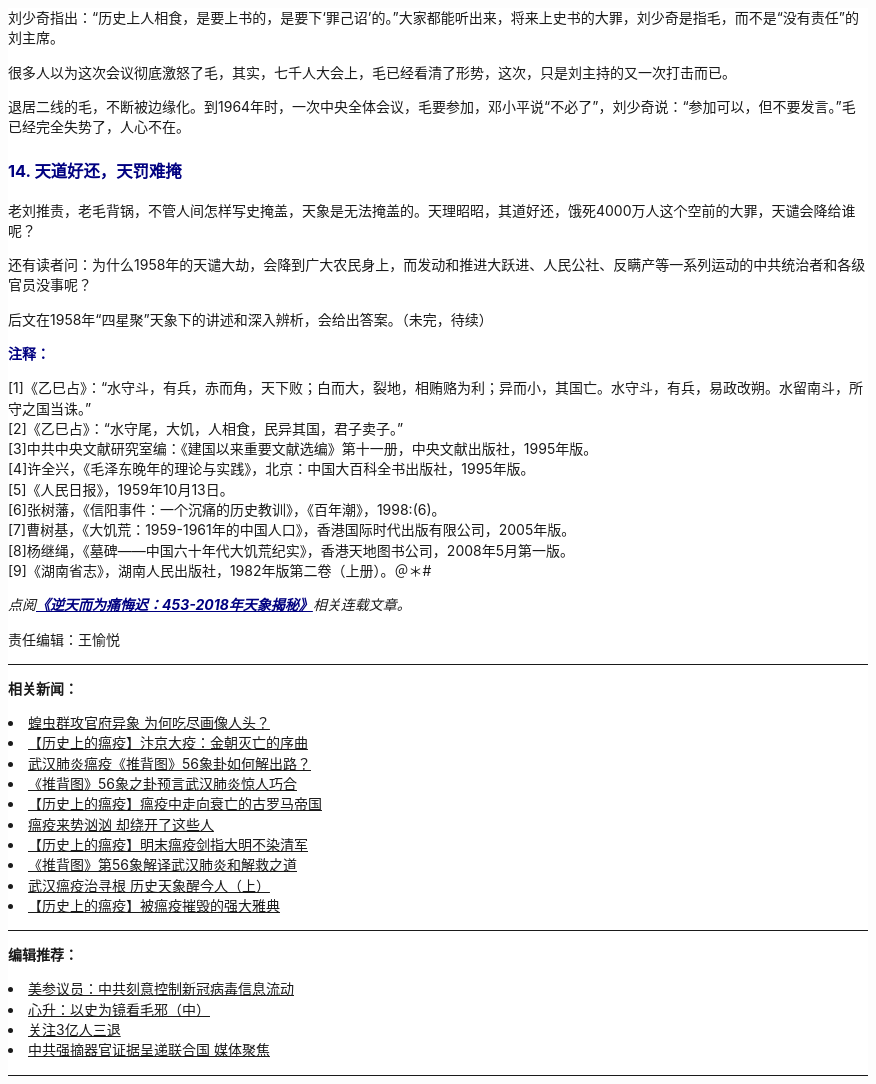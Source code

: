 <p>刘少奇指出：“历史上人相食，是要上书的，是要下‘罪己诏’的。”大家都能听出来，将来上史书的大罪，刘少奇是指毛，而不是“没有责任”的刘主席。</p>
<p>很多人以为这次会议彻底激怒了毛，其实，七千人大会上，毛已经看清了形势，这次，只是刘主持的又一次打击而已。</p>
<p>退居二线的毛，不断被边缘化。到1964年时，一次中央全体会议，毛要参加，邓小平说“不必了”，刘少奇说：“参加可以，但不要发言。”毛已经完全失势了，人心不在。</p>
<h3><span style="color: #000080;"><strong>14. 天道好还，天罚难掩</strong></span></h3>
<p>老刘推责，老毛背锅，不管人间怎样写史掩盖，天象是无法掩盖的。天理昭昭，其道好还，饿死4000万人这个空前的大罪，天谴会降给谁呢？</p>
<p>还有读者问：为什么1958年的天谴大劫，会降到广大农民身上，而发动和推进大跃进、人民公社、反瞒产等一系列运动的中共统治者和各级官员没事呢？</p>
<p>后文在1958年“四星聚”天象下的讲述和深入辨析，会给出答案。（未完，待续）</p>
<p><strong><span style="color: #000080;">注释：</span></strong></p>
<p>[1]《乙巳占》：“水守斗，有兵，赤而角，天下败；白而大，裂地，相贿赂为利；异而小，其国亡。水守斗，有兵，易政改朔。水留南斗，所守之国当诛。”<br />
[2]《乙巳占》：“水守尾，大饥，人相食，民异其国，君子卖子。”<br />
[3]中共中央文献研究室编：《建国以来重要文献选编》第十一册，中央文献出版社，1995年版。<br />
[4]许全兴，《毛泽东晚年的理论与实践》，北京：中国大百科全书出版社，1995年版。<br />
[5]《人民日报》，1959年10月13日。<br />
[6]张树藩，《信阳事件：一个沉痛的历史教训》，《百年潮》，1998:(6)。<br />
[7]曹树基，《大饥荒：1959-1961年的中国人口》，香港国际时代出版有限公司，2005年版。<br />
[8]杨继绳，《墓碑——中国六十年代大饥荒纪实》，香港天地图书公司，2008年5月第一版。<br />
[9]《湖南省志》，湖南人民出版社，1982年版第二卷（上册）。＠＊#</p>
<p><em>点阅<strong><span style="color: #000080;"><a style="color: #000080;" href="https://github.com/jbnpp2467/djy/blob/master/gb/tag/%E9%80%86%E5%A4%A9%E8%80%8C%E7%82%BA%E7%97%9B%E6%82%94%E9%81%B2.md#1">《逆天而为痛悔迟：453-2018年天象揭秘》</a></span></strong></em><em>相关连载文章。<br />
</em></p>
<p>责任编辑：王愉悦</p>

<hr>


<strong>相关新闻：</strong>
<li><a href="https://github.com/jbnpp2467/djy/blob/master/gb/20/2/29/n11905232.md#1">蝗虫群攻官府异象 为何吃尽画像人头？</a></li>
<li><a href="https://github.com/jbnpp2467/djy/blob/master/gb/20/3/1/n11907597.md#1">【历史上的瘟疫】汴京大疫：金朝灭亡的序曲</a></li>
<li><a href="https://github.com/jbnpp2467/djy/blob/master/gb/20/2/14/n11869303.md#1">武汉肺炎瘟疫《推背图》56象卦如何解出路？</a></li>
<li><a href="https://github.com/jbnpp2467/djy/blob/master/gb/20/2/11/n11860850.md#1">《推背图》56象之卦预言武汉肺炎惊人巧合</a></li>
<li><a href="https://github.com/jbnpp2467/djy/blob/master/gb/20/2/14/n11869721.md#1">【历史上的瘟疫】瘟疫中走向衰亡的古罗马帝国</a></li>
<li><a href="https://github.com/jbnpp2467/djy/blob/master/gb/20/2/11/n11861529.md#1">瘟疫来势汹汹 却绕开了这些人</a></li>
<li><a href="https://github.com/jbnpp2467/djy/blob/master/gb/20/2/10/n11859188.md#1">【历史上的瘟疫】明末瘟疫剑指大明不染清军</a></li>
<li><a href="https://github.com/jbnpp2467/djy/blob/master/gb/20/2/8/n11853863.md#1">《推背图》第56象解译武汉肺炎和解救之道</a></li>
<li><a href="https://github.com/jbnpp2467/djy/blob/master/gb/20/2/4/n11843021.md#1">武汉瘟疫治寻根  历史天象醒今人（上）</a></li>
<li><a href="https://github.com/jbnpp2467/djy/blob/master/gb/20/2/6/n11849036.md#1">【历史上的瘟疫】被瘟疫摧毁的强大雅典</a></li>
<hr>


<strong>编辑推荐：</strong>
<li><a href="https://github.com/onzhi266/djy/blob/master/gb/20/2/22/n11887949.md#1">美参议员：中共刻意控制新冠病毒信息流动</a></li>
<li><a href="https://github.com/tsiac2612/djy/blob/master/gb/18/4/17/n10309909.md#1" target="_blank">心升：以史为镜看毛邪（中）</a></li><li><a href="https://github.com/jbnpp2467/djy/blob/master/gb/18/5/10/n10381511.md?dfh#1" target="_blank">关注3亿人三退</a></li><li><a href="https://github.com/tsiac2612/djy/blob/master/gb/19/9/25/n11546426.md#1" target="_blank">中共强摘器官证据呈递联合国 媒体聚焦</a></li>
<hr>
